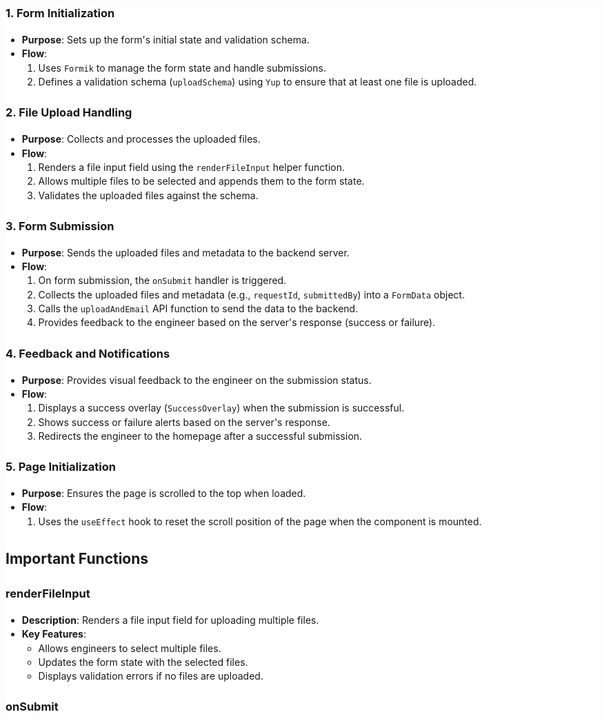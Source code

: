 ### 1. **Form Initialization**

- **Purpose**: Sets up the form's initial state and validation schema.
- **Flow**:
  1. Uses `Formik` to manage the form state and handle submissions.
  2. Defines a validation schema (`uploadSchema`) using `Yup` to ensure that at least one file is uploaded.

### 2. **File Upload Handling**

- **Purpose**: Collects and processes the uploaded files.
- **Flow**:
  1. Renders a file input field using the `renderFileInput` helper function.
  2. Allows multiple files to be selected and appends them to the form state.
  3. Validates the uploaded files against the schema.

### 3. **Form Submission**

- **Purpose**: Sends the uploaded files and metadata to the backend server.
- **Flow**:
  1. On form submission, the `onSubmit` handler is triggered.
  2. Collects the uploaded files and metadata (e.g., `requestId`, `submittedBy`) into a `FormData` object.
  3. Calls the `uploadAndEmail` API function to send the data to the backend.
  4. Provides feedback to the engineer based on the server's response (success or failure).

### 4. **Feedback and Notifications**

- **Purpose**: Provides visual feedback to the engineer on the submission status.
- **Flow**:
  1. Displays a success overlay (`SuccessOverlay`) when the submission is successful.
  2. Shows success or failure alerts based on the server's response.
  3. Redirects the engineer to the homepage after a successful submission.

### 5. **Page Initialization**

- **Purpose**: Ensures the page is scrolled to the top when loaded.
- **Flow**:
  1. Uses the `useEffect` hook to reset the scroll position of the page when the component is mounted.

## Important Functions

### **renderFileInput**

- **Description**: Renders a file input field for uploading multiple files.
- **Key Features**:
  - Allows engineers to select multiple files.
  - Updates the form state with the selected files.
  - Displays validation errors if no files are uploaded.

### **onSubmit**
